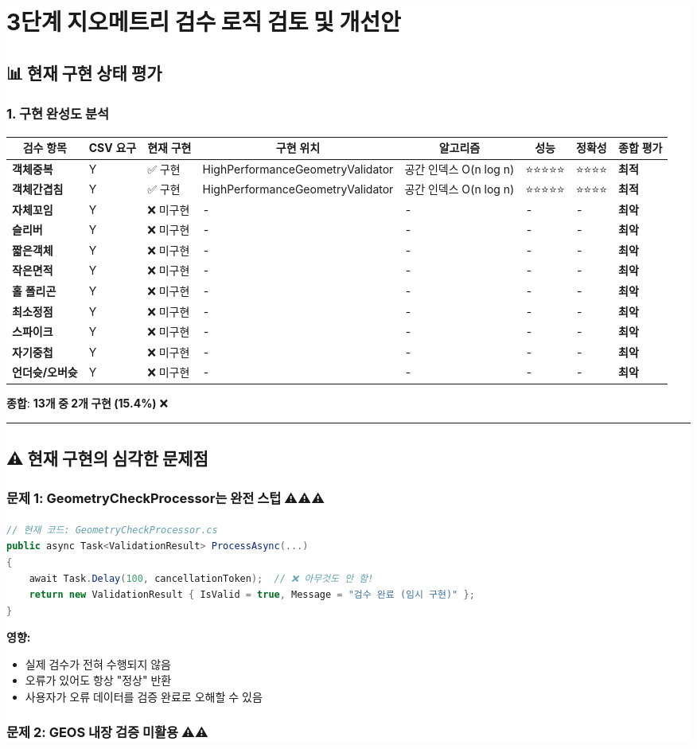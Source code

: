 # 3단계 지오메트리 검수 로직 검토 및 개선안

## 📊 현재 구현 상태 평가

### 1. 구현 완성도 분석

| 검수 항목 | CSV 요구 | 현재 구현 | 구현 위치 | 알고리즘 | 성능 | 정확성 | 종합 평가 |
|-----------|---------|----------|-----------|---------|------|--------|----------|
| **객체중복** | Y | ✅ 구현 | HighPerformanceGeometryValidator | 공간 인덱스 O(n log n) | ⭐⭐⭐⭐⭐ | ⭐⭐⭐⭐ | **최적** |
| **객체간겹침** | Y | ✅ 구현 | HighPerformanceGeometryValidator | 공간 인덱스 O(n log n) | ⭐⭐⭐⭐⭐ | ⭐⭐⭐⭐ | **최적** |
| **자체꼬임** | Y | ❌ 미구현 | - | - | - | - | **최악** |
| **슬리버** | Y | ❌ 미구현 | - | - | - | - | **최악** |
| **짧은객체** | Y | ❌ 미구현 | - | - | - | - | **최악** |
| **작은면적** | Y | ❌ 미구현 | - | - | - | - | **최악** |
| **홀 폴리곤** | Y | ❌ 미구현 | - | - | - | - | **최악** |
| **최소정점** | Y | ❌ 미구현 | - | - | - | - | **최악** |
| **스파이크** | Y | ❌ 미구현 | - | - | - | - | **최악** |
| **자기중첩** | Y | ❌ 미구현 | - | - | - | - | **최악** |
| **언더슛/오버슛** | Y | ❌ 미구현 | - | - | - | - | **최악** |

**종합**: **13개 중 2개 구현 (15.4%)** ❌

---

## ⚠️ 현재 구현의 심각한 문제점

### 문제 1: **GeometryCheckProcessor는 완전 스텁** ⚠️⚠️⚠️

```csharp
// 현재 코드: GeometryCheckProcessor.cs
public async Task<ValidationResult> ProcessAsync(...)
{
    await Task.Delay(100, cancellationToken);  // ❌ 아무것도 안 함!
    return new ValidationResult { IsValid = true, Message = "검수 완료 (임시 구현)" };
}
```

**영향:**
- 실제 검수가 전혀 수행되지 않음
- 오류가 있어도 항상 "정상" 반환
- 사용자가 오류 데이터를 검증 완료로 오해할 수 있음

### 문제 2: **GEOS 내장 검증 미활용** ⚠️⚠️
